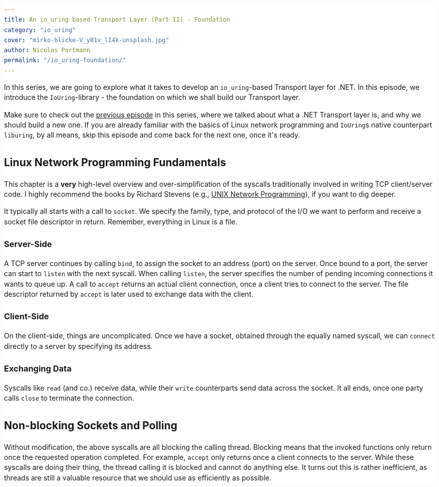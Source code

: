```yaml
---
title: An io_uring based Transport Layer (Part II) - Foundation
category: "io_uring"
cover: "mirko-blicke-V_y81v_lI4k-unsplash.jpg"
author: Nicolas Portmann
permalink: "/io_uring-foundation/"
---
```


In this series, we are going to explore what it takes to develop an `io_uring`-based Transport layer for .NET. In this episode, we introduce the `IoUring`-library - the foundation on which we shall build our Transport layer.

Make sure to check out the [previous episode](https://ndportmann.com/io_uring-rationale/ "io_uring Rationale - ndportmann.com") in this series, where we talked about what a .NET Transport layer is, and why we should build a new one.
If you are already familiar with the basics of Linux network programming and `IoUring`s native counterpart `liburing`, by all means, skip this episode and come back for the next one, once it's ready.

## Linux Network Programming Fundamentals

This chapter is a **very** high-level overview and over-simplification of the syscalls traditionally involved in writing TCP client/server code. I highly recommend the books by Richard Stevens (e.g., [UNIX Network Programming](https://www.amazon.com/dp/0131411551/ref=cm_sw_em_r_mt_dp_U_kNepEbW5QN4R0 "UNIX Network Programming - Richard Stevens - amazon.com")), if you want to dig deeper.

It typically all starts with a call to `socket`. We specify the family, type, and protocol of the I/O we want to perform and receive a socket file descriptor in return. Remember, everything in Linux is a file.

### Server-Side

A TCP server continues by calling `bind`, to assign the socket to an address (port) on the server. Once bound to a port, the server can start to `listen` with the next syscall. When calling `listen`, the server specifies the number of pending incoming connections it wants to queue up. A call to `accept` returns an actual client connection, once a client tries to connect to the server. The file descriptor returned by `accept` is later used to exchange data with the client.

### Client-Side

On the client-side, things are uncomplicated. Once we have a socket, obtained through the equally named syscall, we can `connect` directly to a server by specifying its address.

### Exchanging Data

Syscalls like `read` (and co.) receive data, while their `write` counterparts send data across the socket. It all ends, once one party calls `close` to terminate the connection.

## Non-blocking Sockets and Polling

Without modification, the above syscalls are all blocking the calling thread. Blocking means that the invoked functions only return once the requested operation completed. For example, `accept` only returns once a client connects to the server. While these syscalls are doing their thing, the thread calling it is blocked and cannot do anything else. It turns out this is rather inefficient, as threads are still a valuable resource that we should use as efficiently as possible.
